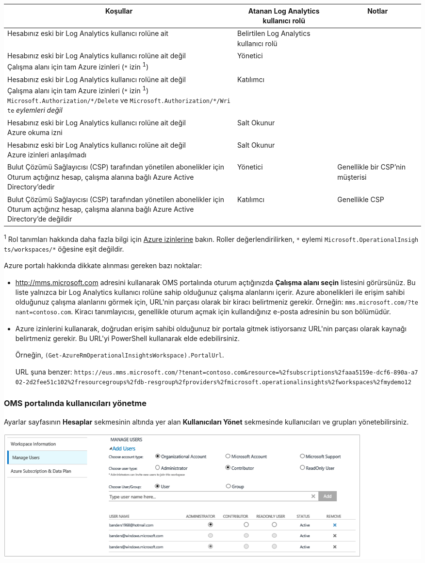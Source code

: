 | Koşullar                                                   | Atanan Log Analytics kullanıcı rolü | Notlar |
|--------------------------------------------------------------|----------------------------------|-------|
| Hesabınız eski bir Log Analytics kullanıcı rolüne ait     | Belirtilen Log Analytics kullanıcı rolü | |
| Hesabınız eski bir Log Analytics kullanıcı rolüne ait değil <br> Çalışma alanı için tam Azure izinleri (`*` izin <sup>1</sup>) | Yönetici ||
| Hesabınız eski bir Log Analytics kullanıcı rolüne ait değil <br> Çalışma alanı için tam Azure izinleri (`*` izin <sup>1</sup>) <br> `Microsoft.Authorization/*/Delete` ve `Microsoft.Authorization/*/Write` *eylemleri değil* | Katılımcı ||
| Hesabınız eski bir Log Analytics kullanıcı rolüne ait değil <br> Azure okuma izni | Salt Okunur ||
| Hesabınız eski bir Log Analytics kullanıcı rolüne ait değil <br> Azure izinleri anlaşılmadı | Salt Okunur ||
| Bulut Çözümü Sağlayıcısı (CSP) tarafından yönetilen abonelikler için <br> Oturum açtığınız hesap, çalışma alanına bağlı Azure Active Directory’dedir | Yönetici | Genellikle bir CSP’nin müşterisi |
| Bulut Çözümü Sağlayıcısı (CSP) tarafından yönetilen abonelikler için <br> Oturum açtığınız hesap, çalışma alanına bağlı Azure Active Directory’de değildir | Katılımcı | Genellikle CSP |

<sup>1</sup> Rol tanımları hakkında daha fazla bilgi için [Azure izinlerine](../active-directory/role-based-access-control-custom-roles.md) bakın. Roller değerlendirilirken, `*` eylemi `Microsoft.OperationalInsights/workspaces/*` öğesine eşit değildir.

Azure portalı hakkında dikkate alınması gereken bazı noktalar:

* http://mms.microsoft.com adresini kullanarak OMS portalında oturum açtığınızda **Çalışma alanı seçin** listesini görürsünüz. Bu liste yalnızca bir Log Analytics kullanıcı rolüne sahip olduğunuz çalışma alanlarını içerir. Azure abonelikleri ile erişim sahibi olduğunuz çalışma alanlarını görmek için, URL'nin parçası olarak bir kiracı belirtmeniz gerekir. Örneğin:  `mms.microsoft.com/?tenant=contoso.com`. Kiracı tanımlayıcısı, genellikle oturum açmak için kullandığınız e-posta adresinin bu son bölümüdür.
* Azure izinlerini kullanarak, doğrudan erişim sahibi olduğunuz bir portala gitmek istiyorsanız URL'nin parçası olarak kaynağı belirtmeniz gerekir. Bu URL'yi PowerShell kullanarak elde edebilirsiniz.

  Örneğin, `(Get-AzureRmOperationalInsightsWorkspace).PortalUrl`.

  URL şuna benzer: `https://eus.mms.microsoft.com/?tenant=contoso.com&resource=%2fsubscriptions%2faaa5159e-dcf6-890a-a702-2d2fee51c102%2fresourcegroups%2fdb-resgroup%2fproviders%2fmicrosoft.operationalinsights%2fworkspaces%2fmydemo12`

### <a name="managing-users-in-the-oms-portal"></a>OMS portalında kullanıcıları yönetme
Ayarlar sayfasının **Hesaplar** sekmesinin altında yer alan **Kullanıcıları Yönet** sekmesinde kullanıcıları ve grupları yönetebilirsiniz.   

![Kullanıcıları yönetme](./media/log-analytics-manage-access/setup-workspace-manage-users.png)
